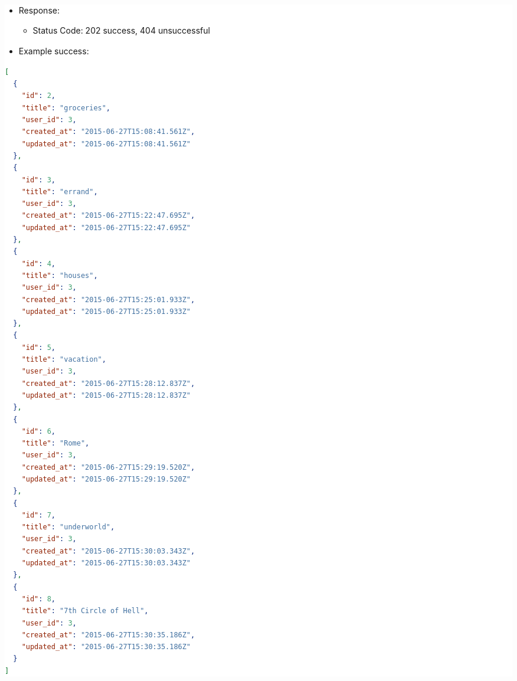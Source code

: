 * Response: 
  * Status Code: 202 success, 404 unsuccessful

* Example success:

```json
[
  {
    "id": 2,
    "title": "groceries",
    "user_id": 3,
    "created_at": "2015-06-27T15:08:41.561Z",
    "updated_at": "2015-06-27T15:08:41.561Z"
  },
  {
    "id": 3,
    "title": "errand",
    "user_id": 3,
    "created_at": "2015-06-27T15:22:47.695Z",
    "updated_at": "2015-06-27T15:22:47.695Z"
  },
  {
    "id": 4,
    "title": "houses",
    "user_id": 3,
    "created_at": "2015-06-27T15:25:01.933Z",
    "updated_at": "2015-06-27T15:25:01.933Z"
  },
  {
    "id": 5,
    "title": "vacation",
    "user_id": 3,
    "created_at": "2015-06-27T15:28:12.837Z",
    "updated_at": "2015-06-27T15:28:12.837Z"
  },
  {
    "id": 6,
    "title": "Rome",
    "user_id": 3,
    "created_at": "2015-06-27T15:29:19.520Z",
    "updated_at": "2015-06-27T15:29:19.520Z"
  },
  {
    "id": 7,
    "title": "underworld",
    "user_id": 3,
    "created_at": "2015-06-27T15:30:03.343Z",
    "updated_at": "2015-06-27T15:30:03.343Z"
  },
  {
    "id": 8,
    "title": "7th Circle of Hell",
    "user_id": 3,
    "created_at": "2015-06-27T15:30:35.186Z",
    "updated_at": "2015-06-27T15:30:35.186Z"
  }
]
```
